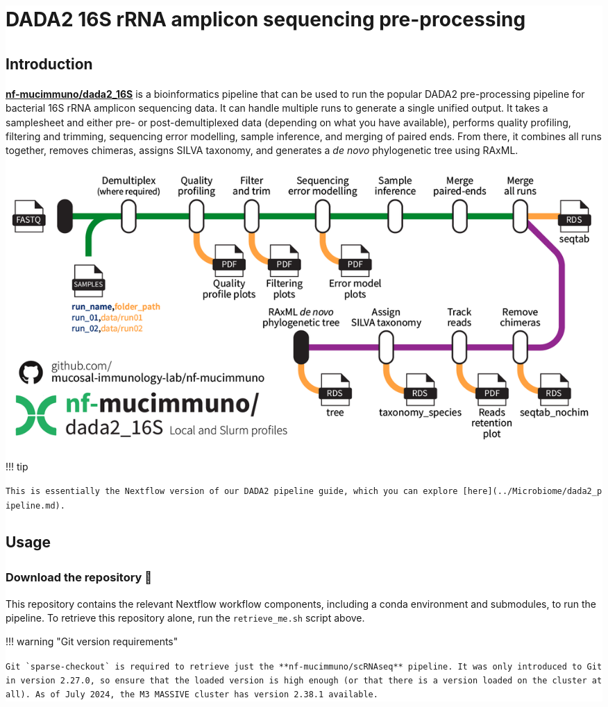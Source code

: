 # DADA2 16S rRNA amplicon sequencing pre-processing

## Introduction

[**nf-mucimmuno/dada2_16S**](https://github.com/mucosal-immunology-lab/nf-mucimmuno/tree/main/dada2_16S) is a bioinformatics pipeline that can be used to run the popular DADA2 pre-processing pipeline for bacterial 16S rRNA amplicon sequencing data. It can handle multiple runs to generate a single unified output. It takes a samplesheet and either pre- or post-demultiplexed data (depending on what you have available), performs quality profiling, filtering and trimming, sequencing error modelling, sample inference, and merging of paired ends. From there, it combines all runs together, removes chimeras, assigns SILVA taxonomy, and generates a *de novo* phylogenetic tree using RAxML.

![nfmucimmuno/scRNAseq](../assets/NextFlow/nf-mucimmuno_dada2_16S.png)

!!! tip

    This is essentially the Nextflow version of our DADA2 pipeline guide, which you can explore [here](../Microbiome/dada2_pipeline.md).

## Usage

### Download the repository 📁

This repository contains the relevant Nextflow workflow components, including a conda environment and submodules, to run the pipeline. To retrieve this repository alone, run the `retrieve_me.sh` script above.

!!! warning "Git version requirements"
  
    Git `sparse-checkout` is required to retrieve just the **nf-mucimmuno/scRNAseq** pipeline. It was only introduced to Git in version 2.27.0, so ensure that the loaded version is high enough (or that there is a version loaded on the cluster at all). As of July 2024, the M3 MASSIVE cluster has version 2.38.1 available.
